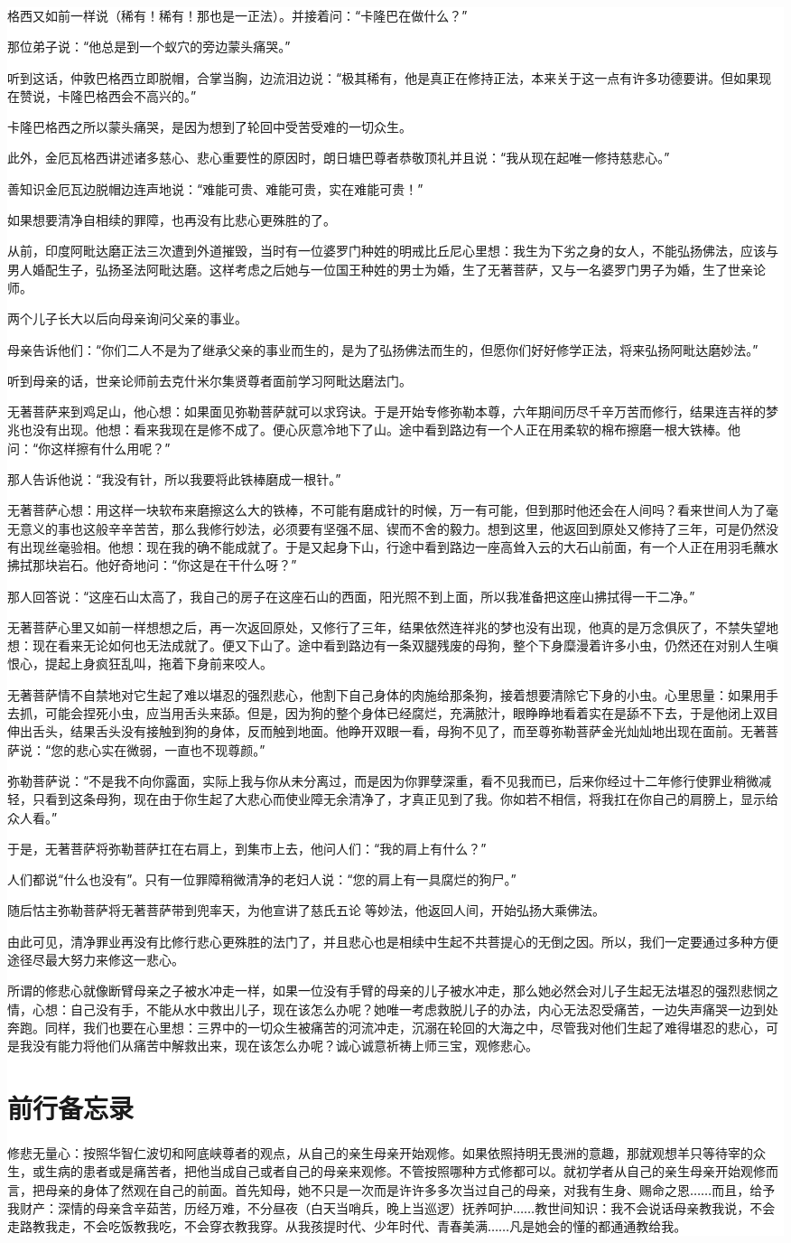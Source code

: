 格西又如前一样说（稀有！稀有！那也是一正法）。并接着问：“卡隆巴在做什么？”

那位弟子说：“他总是到一个蚁穴的旁边蒙头痛哭。”

听到这话，仲敦巴格西立即脱帽，合掌当胸，边流泪边说：“极其稀有，他是真正在修持正法，本来关于这一点有许多功德要讲。但如果现在赞说，卡隆巴格西会不高兴的。”

卡隆巴格西之所以蒙头痛哭，是因为想到了轮回中受苦受难的一切众生。

此外，金厄瓦格西讲述诸多慈心、悲心重要性的原因时，朗日塘巴尊者恭敬顶礼并且说：“我从现在起唯一修持慈悲心。”

善知识金厄瓦边脱帽边连声地说：“难能可贵、难能可贵，实在难能可贵！”

如果想要清净自相续的罪障，也再没有比悲心更殊胜的了。

从前，印度阿毗达磨正法三次遭到外道摧毁，当时有一位婆罗门种姓的明戒比丘尼心里想：我生为下劣之身的女人，不能弘扬佛法，应该与男人婚配生子，弘扬圣法阿毗达磨。这样考虑之后她与一位国王种姓的男士为婚，生了无著菩萨，又与一名婆罗门男子为婚，生了世亲论师。

两个儿子长大以后向母亲询问父亲的事业。

母亲告诉他们：“你们二人不是为了继承父亲的事业而生的，是为了弘扬佛法而生的，但愿你们好好修学正法，将来弘扬阿毗达磨妙法。”

听到母亲的话，世亲论师前去克什米尔集贤尊者面前学习阿毗达磨法门。

无著菩萨来到鸡足山，他心想：如果面见弥勒菩萨就可以求窍诀。于是开始专修弥勒本尊，六年期间历尽千辛万苦而修行，结果连吉祥的梦兆也没有出现。他想：看来我现在是修不成了。便心灰意冷地下了山。途中看到路边有一个人正在用柔软的棉布擦磨一根大铁棒。他问：“你这样擦有什么用呢？”

那人告诉他说：“我没有针，所以我要将此铁棒磨成一根针。”

无著菩萨心想：用这样一块软布来磨擦这么大的铁棒，不可能有磨成针的时候，万一有可能，但到那时他还会在人间吗？看来世间人为了毫无意义的事也这般辛辛苦苦，那么我修行妙法，必须要有坚强不屈、锲而不舍的毅力。想到这里，他返回到原处又修持了三年，可是仍然没有出现丝毫验相。他想：现在我的确不能成就了。于是又起身下山，行途中看到路边一座高耸入云的大石山前面，有一个人正在用羽毛蘸水拂拭那块岩石。他好奇地问：“你这是在干什么呀？”

那人回答说：“这座石山太高了，我自己的房子在这座石山的西面，阳光照不到上面，所以我准备把这座山拂拭得一干二净。”

无著菩萨心里又如前一样想想之后，再一次返回原处，又修行了三年，结果依然连祥兆的梦也没有出现，他真的是万念俱灰了，不禁失望地想：现在看来无论如何也无法成就了。便又下山了。途中看到路边有一条双腿残废的母狗，整个下身糜漫着许多小虫，仍然还在对别人生嗔恨心，提起上身疯狂乱叫，拖着下身前来咬人。

无著菩萨情不自禁地对它生起了难以堪忍的强烈悲心，他割下自己身体的肉施给那条狗，接着想要清除它下身的小虫。心里思量：如果用手去抓，可能会捏死小虫，应当用舌头来舔。但是，因为狗的整个身体已经腐烂，充满脓汁，眼睁睁地看着实在是舔不下去，于是他闭上双目伸出舌头，结果舌头没有接触到狗的身体，反而触到地面。他睁开双眼一看，母狗不见了，而至尊弥勒菩萨金光灿灿地出现在面前。无著菩萨说：“您的悲心实在微弱，一直也不现尊颜。”

弥勒菩萨说：“不是我不向你露面，实际上我与你从未分离过，而是因为你罪孽深重，看不见我而已，后来你经过十二年修行使罪业稍微减轻，只看到这条母狗，现在由于你生起了大悲心而使业障无余清净了，才真正见到了我。你如若不相信，将我扛在你自己的肩膀上，显示给众人看。”

于是，无著菩萨将弥勒菩萨扛在右肩上，到集市上去，他问人们：“我的肩上有什么？”

人们都说“什么也没有”。只有一位罪障稍微清净的老妇人说：“您的肩上有一具腐烂的狗尸。”

随后怙主弥勒菩萨将无著菩萨带到兜率天，为他宣讲了慈氏五论 等妙法，他返回人间，开始弘扬大乘佛法。

由此可见，清净罪业再没有比修行悲心更殊胜的法门了，并且悲心也是相续中生起不共菩提心的无倒之因。所以，我们一定要通过多种方便途径尽最大努力来修这一悲心。

所谓的修悲心就像断臂母亲之子被水冲走一样，如果一位没有手臂的母亲的儿子被水冲走，那么她必然会对儿子生起无法堪忍的强烈悲悯之情，心想：自己没有手，不能从水中救出儿子，现在该怎么办呢？她唯一考虑救脱儿子的办法，内心无法忍受痛苦，一边失声痛哭一边到处奔跑。同样，我们也要在心里想：三界中的一切众生被痛苦的河流冲走，沉溺在轮回的大海之中，尽管我对他们生起了难得堪忍的悲心，可是我没有能力将他们从痛苦中解救出来，现在该怎么办呢？诚心诚意祈祷上师三宝，观修悲心。


# 前行备忘录

修悲无量心：按照华智仁波切和阿底峡尊者的观点，从自己的亲生母亲开始观修。如果依照持明无畏洲的意趣，那就观想羊只等待宰的众生，或生病的患者或是痛苦者，把他当成自己或者自己的母亲来观修。不管按照哪种方式修都可以。就初学者从自己的亲生母亲开始观修而言，把母亲的身体了然观在自己的前面。首先知母，她不只是一次而是许许多多次当过自己的母亲，对我有生身、赐命之恩……而且，给予我财产：深情的母亲含辛茹苦，历经万难，不分昼夜（白天当哨兵，晚上当巡逻）抚养呵护……教世间知识：我不会说话母亲教我说，不会走路教我走，不会吃饭教我吃，不会穿衣教我穿。从我孩提时代、少年时代、青春美满……凡是她会的懂的都通通教给我。
